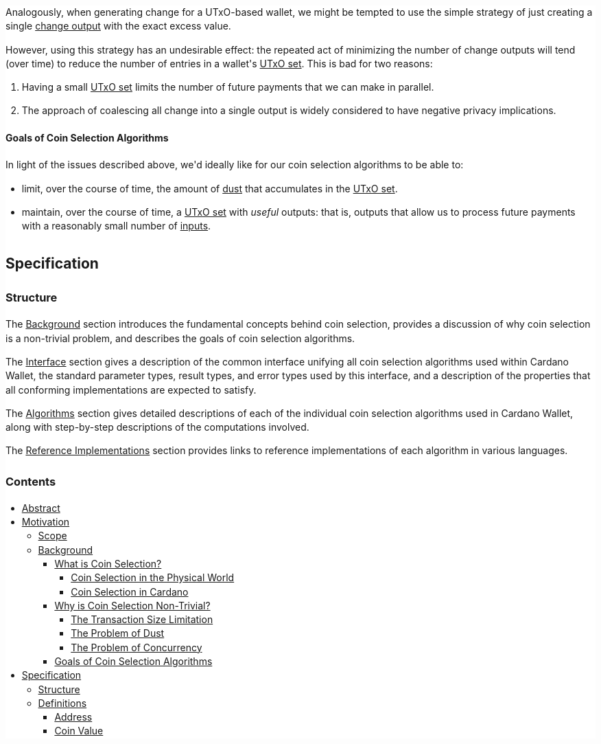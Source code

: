 Analogously, when generating change for a UTxO-based wallet, we might be
tempted to use the simple strategy of just creating a single [change
output](#change-output) with the exact excess value.

However, using this strategy has an undesirable effect: the repeated act of
minimizing the number of change outputs will tend (over time) to reduce the
number of entries in a wallet's [UTxO set](#utxo-set). This is bad for two
reasons:

1.  Having a small [UTxO set](#utxo-set) limits the number of future payments
    that we can make in parallel.

2.  The approach of coalescing all change into a single output is widely
    considered to have negative privacy implications.

#### Goals of Coin Selection Algorithms

In light of the issues described above, we'd ideally like for our coin selection
algorithms to be able to:

  * limit, over the course of time, the amount of [dust](#dust-output) that
    accumulates in the [UTxO set](#utxo-set).

  * maintain, over the course of time, a [UTxO set](#utxo-set) with _useful_
    outputs: that is, outputs that allow us to process future payments with a
    reasonably small number of [inputs](#transaction-input).

## Specification

### Structure

The [Background](#background) section introduces the fundamental concepts
behind coin selection, provides a discussion of why coin selection is
a non-trivial problem, and describes the goals of coin selection algorithms.

The [Interface](#interface) section gives a description of the common interface
unifying all coin selection algorithms used within Cardano Wallet, the standard
parameter types, result types, and error types used by this interface, and a
description of the properties that all conforming implementations are expected
to satisfy.

The [Algorithms](#algorithms) section gives detailed descriptions of each of
the individual coin selection algorithms used in Cardano Wallet, along with
step-by-step descriptions of the computations involved.

The [Reference Implementations](#reference-implementations) section provides
links to reference implementations of each algorithm in various languages.

### Contents

* [Abstract](#abstract)
* [Motivation](#motivation-why-is-this-cip-necessary)
  * [Scope](#scope)
  * [Background](#background)
    * [What is Coin Selection?](#what-is-coin-selection)
      * [Coin Selection in the Physical World](#coin-selection-in-the-physical-world)
      * [Coin Selection in Cardano](#coin-selection-in-cardano)
    * [Why is Coin Selection Non-Trivial?](#why-is-coin-selection-non-trivial)
      * [The Transaction Size Limitation](#the-transaction-size-limitation)
      * [The Problem of Dust](#the-problem-of-dust)
      * [The Problem of Concurrency](#the-problem-of-concurrency)
    * [Goals of Coin Selection Algorithms](#goals-of-coin-selection-algorithms)
* [Specification](#specification)
  * [Structure](#structure)
  * [Definitions](#definitions)
    * [Address](#address)
    * [Coin Value](#coin-value)
